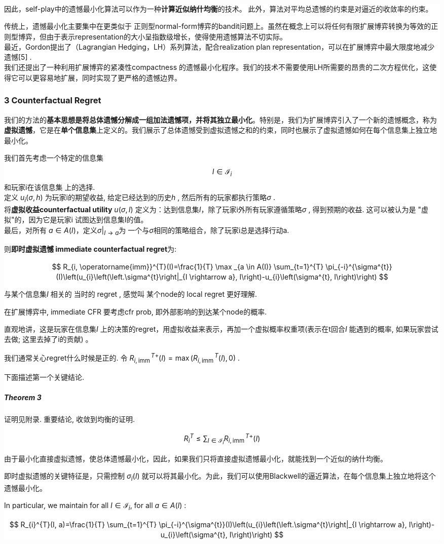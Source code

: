 因此，self-play中的遗憾最小化算法可以作为一种**计算近似纳什均衡**的技术。 此外，算法对平均总遗憾的约束是对逼近的收敛率的约束。

传统上，遗憾最小化主要集中在更类似于 正则型normal-form博弈的bandit问题上。虽然在概念上可以将任何有限扩展博弈转换为等效的正则型博弈，但由于表示representation的大小呈指数级增长，使得使用遗憾算法不切实际。  
最近，Gordon提出了（Lagrangian Hedging，LH）系列算法，配合realization plan representation，可以在扩展博弈中最大限度地减少遗憾[5] .   
我们还提出了一种利用扩展博弈的紧凑性compactness 的遗憾最小化程序。我们的技术不需要使用LH所需要的昂贵的二次方程优化，这使得它可以更容易地扩展，同时实现了更严格的遗憾边界。



### 3 Counterfactual Regret

我们的方法的**基本思想是将总体遗憾分解成一组加法遗憾项，并将其独立最小化**。特别是，我们为扩展博弈引入了一个新的遗憾概念，称为**虚拟遗憾**，它是在**单个信息集**上定义的。我们展示了总体遗憾受到虚拟遗憾之和的约束，同时也展示了虚拟遗憾如何在每个信息集上独立地最小化。

我们首先考虑一个特定的信息集$$I \in \mathcal{I}_{i}$$和玩家i在该信息集 上的选择.  
定义 $u_i(\sigma, h)$ 为玩家i的期望收益,  给定已经达到的历史$h$ , 然后所有的玩家都执行策略$\sigma$ .   
将**虚拟收益counterfactual utility** $u(\sigma, I)$ 定义为：达到信息集$I$，除了玩家i外所有玩家遵循策略$\sigma$ , 得到预期的收益.  这可以被认为是 "虚拟"的，因为它是玩家i 试图达到信息集I的值。  
最后，对所有  $a \in A(I)$，定义$\left.\sigma\right|_{I \rightarrow a}$为 一个与$\sigma$相同的策略组合，除了玩家i总是选择行动a. 

则**即时虚拟遗憾 immediate counterfactual regret**为: 

$$
R_{i, \operatorname{imm}}^{T}(I)=\frac{1}{T} \max _{a \in A(I)} \sum_{t=1}^{T} \pi_{-i}^{\sigma^{t}}(I)\left(u_{i}\left(\left.\sigma^{t}\right|_{I \rightarrow a}, I\right)-u_{i}\left(\sigma^{t}, I\right)\right)
$$

与某个信息集$I$ 相关的 当时的 regret  ,  感觉叫 某个node的  local regret 更好理解. 

在扩展博弈中, immediate CFR 要考虑cfr prob, 即外部影响的到达某个node的概率.

直观地讲，这是玩家在信息集$I$ 上的决策的regret，用虚拟收益来表示，再加一个虚拟概率权重项(表示在t回合$I$ 能遇到的概率, 如果玩家尝试去做;  这里去掉了i的贡献) 。

我们通常关心regret什么时候是正的. 令 $R_{i, \operatorname{imm}}^{T+}(I)=\max \left(R_{i, \operatorname{imm}}^{T}(I), 0\right)$ . 

下面描述第一个关键结论. 



##### Theorem 3

 证明见附录.   重要结论, 收敛到均衡的证明. 

$$
R_{i}^{T} \leq \sum_{I \in \mathcal{I}_{i}} R_{i, \operatorname{imm}}^{T+}(I)
$$

由于最小化直接虚拟遗憾，使总体遗憾最小化，因此，如果我们只将直接虚拟遗憾最小化，就能找到一个近似的纳什均衡。

即时虚拟遗憾的关键特征是，只需控制 $\sigma_{i}(I)$ 就可以将其最小化。为此，我们可以使用Blackwell的逼近算法，在每个信息集上独立地将这个遗憾最小化。

 In particular, we maintain for all $I \in \mathcal{I}_{i}$, for all $a \in A(I)$ :

$$
R_{i}^{T}(I, a)=\frac{1}{T} \sum_{t=1}^{T} \pi_{-i}^{\sigma^{t}}(I)\left(u_{i}\left(\left.\sigma^{t}\right|_{I \rightarrow a}, I\right)-u_{i}\left(\sigma^{t}, I\right)\right)
$$

